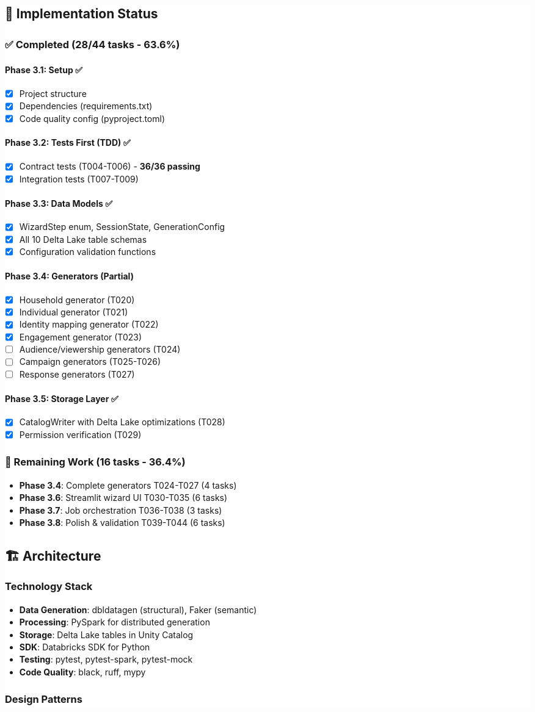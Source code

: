 ## 🔧 Implementation Status

### ✅ Completed (28/44 tasks - 63.6%)

#### Phase 3.1: Setup ✅
- [x] Project structure
- [x] Dependencies (requirements.txt)
- [x] Code quality config (pyproject.toml)

#### Phase 3.2: Tests First (TDD) ✅
- [x] Contract tests (T004-T006) - **36/36 passing**
- [x] Integration tests (T007-T009)

#### Phase 3.3: Data Models ✅
- [x] WizardStep enum, SessionState, GenerationConfig
- [x] All 10 Delta Lake table schemas
- [x] Configuration validation functions

#### Phase 3.4: Generators (Partial)
- [x] Household generator (T020)
- [x] Individual generator (T021)
- [x] Identity mapping generator (T022)
- [x] Engagement generator (T023)
- [ ] Audience/viewership generators (T024)
- [ ] Campaign generators (T025-T026)
- [ ] Response generators (T027)

#### Phase 3.5: Storage Layer ✅
- [x] CatalogWriter with Delta Lake optimizations (T028)
- [x] Permission verification (T029)

### 🚧 Remaining Work (16 tasks - 36.4%)

- **Phase 3.4**: Complete generators T024-T027 (4 tasks)
- **Phase 3.6**: Streamlit wizard UI T030-T035 (6 tasks)
- **Phase 3.7**: Job orchestration T036-T038 (3 tasks)
- **Phase 3.8**: Polish & validation T039-T044 (6 tasks)

## 🏗️ Architecture

### Technology Stack

- **Data Generation**: dbldatagen (structural), Faker (semantic)
- **Processing**: PySpark for distributed generation
- **Storage**: Delta Lake tables in Unity Catalog
- **SDK**: Databricks SDK for Python
- **Testing**: pytest, pytest-spark, pytest-mock
- **Code Quality**: black, ruff, mypy

### Design Patterns
